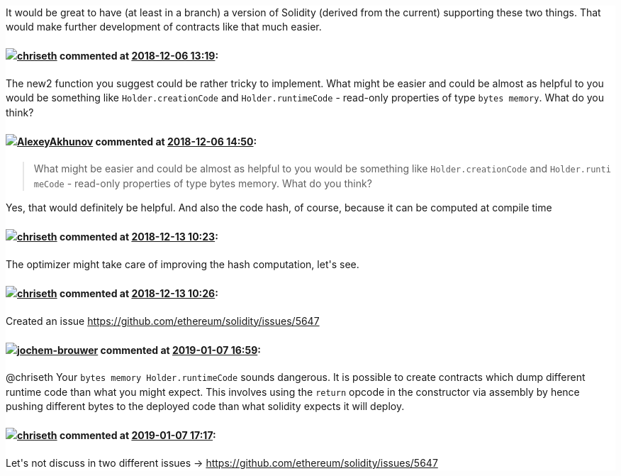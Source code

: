 It would be great to have (at least in a branch) a version of Solidity (derived from the current) supporting these two things. That would make further development of contracts like that much easier.

#### <img src="https://avatars.githubusercontent.com/u/9073706?v=4" width="50">[chriseth](https://github.com/chriseth) commented at [2018-12-06 13:19](https://github.com/ethereum/solidity/issues/2136#issuecomment-444867847):

The new2 function you suggest could be rather tricky to implement. What might be easier and could be almost as helpful to you would be something like `Holder.creationCode` and `Holder.runtimeCode` - read-only properties of type `bytes memory`. What do you think?

#### <img src="https://avatars.githubusercontent.com/u/13686139?u=c8f0c879d7f438f6c452ad9bda4e7fed261bd832&v=4" width="50">[AlexeyAkhunov](https://github.com/AlexeyAkhunov) commented at [2018-12-06 14:50](https://github.com/ethereum/solidity/issues/2136#issuecomment-444896185):

> What might be easier and could be almost as helpful to you would be something like ``Holder.creationCode`` and ``Holder.runtimeCode`` - read-only properties of type bytes memory. What do you think?

Yes, that would definitely be helpful. And also the code hash, of course, because it can be computed at compile time

#### <img src="https://avatars.githubusercontent.com/u/9073706?v=4" width="50">[chriseth](https://github.com/chriseth) commented at [2018-12-13 10:23](https://github.com/ethereum/solidity/issues/2136#issuecomment-446917265):

The optimizer might take care of improving the hash computation, let's see.

#### <img src="https://avatars.githubusercontent.com/u/9073706?v=4" width="50">[chriseth](https://github.com/chriseth) commented at [2018-12-13 10:26](https://github.com/ethereum/solidity/issues/2136#issuecomment-446918219):

Created an issue https://github.com/ethereum/solidity/issues/5647

#### <img src="https://avatars.githubusercontent.com/u/29359032?u=db0e93b20e41a13db34805010622f7c822f4cca1&v=4" width="50">[jochem-brouwer](https://github.com/jochem-brouwer) commented at [2019-01-07 16:59](https://github.com/ethereum/solidity/issues/2136#issuecomment-452004138):

@chriseth Your `bytes memory Holder.runtimeCode` sounds dangerous. It is possible to create contracts which dump different runtime code than what you might expect. This involves using the `return` opcode in the constructor via assembly by hence pushing different bytes to the deployed code than what solidity expects it will deploy.

#### <img src="https://avatars.githubusercontent.com/u/9073706?v=4" width="50">[chriseth](https://github.com/chriseth) commented at [2019-01-07 17:17](https://github.com/ethereum/solidity/issues/2136#issuecomment-452010014):

Let's not discuss in two different issues -> https://github.com/ethereum/solidity/issues/5647
